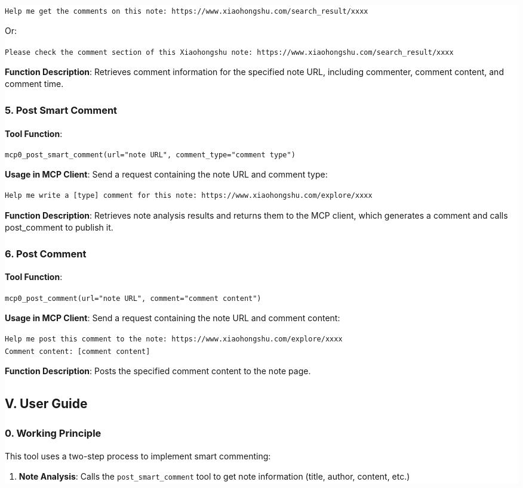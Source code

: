 ```
Help me get the comments on this note: https://www.xiaohongshu.com/search_result/xxxx
```

Or:

```
Please check the comment section of this Xiaohongshu note: https://www.xiaohongshu.com/search_result/xxxx
```

**Function Description**: Retrieves comment information for the specified note URL, including commenter, comment content, and comment time.

### 5. Post Smart Comment

**Tool Function**:

```
mcp0_post_smart_comment(url="note URL", comment_type="comment type")
```

**Usage in MCP Client**:
Send a request containing the note URL and comment type:

```
Help me write a [type] comment for this note: https://www.xiaohongshu.com/explore/xxxx
```

**Function Description**: Retrieves note analysis results and returns them to the MCP client, which generates a comment and calls post_comment to publish it.

### 6. Post Comment

**Tool Function**:

```
mcp0_post_comment(url="note URL", comment="comment content")
```

**Usage in MCP Client**:
Send a request containing the note URL and comment content:

```
Help me post this comment to the note: https://www.xiaohongshu.com/explore/xxxx
Comment content: [comment content]
```

**Function Description**: Posts the specified comment content to the note page.

## V. User Guide

### 0. Working Principle

This tool uses a two-step process to implement smart commenting:

1. **Note Analysis**: Calls the `post_smart_comment` tool to get note information (title, author, content, etc.)
